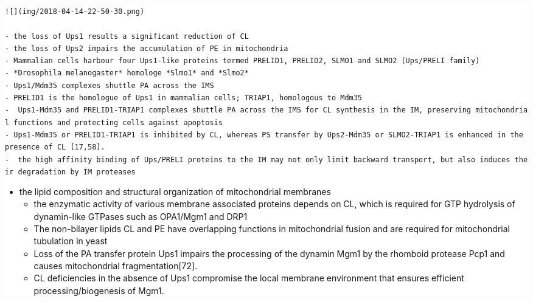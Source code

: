     ![](img/2018-04-14-22-50-30.png)

    - the loss of Ups1 results a significant reduction of CL
    - the loss of Ups2 impairs the accumulation of PE in mitochondria
    - Mammalian cells harbour four Ups1-like proteins termed PRELID1, PRELID2, SLMO1 and SLMO2 (Ups/PRELI family)
    - *Drosophila melanogaster* homologe *Slmo1* and *Slmo2* 
    - Ups1/Mdm35 complexes shuttle PA across the IMS
    - PRELID1 is the homologue of Ups1 in mammalian cells; TRIAP1, homologous to Mdm35
    -  Ups1-Mdm35 and PRELID1-TRIAP1 complexes shuttle PA across the IMS for CL synthesis in the IM, preserving mitochondrial functions and protecting cells against apoptosis
    - Ups1-Mdm35 or PRELID1-TRIAP1 is inhibited by CL, whereas PS transfer by Ups2-Mdm35 or SLMO2-TRIAP1 is enhanced in the presence of CL [17,58]. 
    -  the high affinity binding of Ups/PRELI proteins to the IM may not only limit backward transport, but also induces their degradation by IM proteases

- the lipid composition and structural organization of mitochondrial membranes
    - the enzymatic activity of various membrane associated proteins depends on CL, which is required for GTP hydrolysis of dynamin-like GTPases such as OPA1/Mgm1 and DRP1
    - The non-bilayer lipids CL and PE have overlapping functions in mitochondrial fusion and are required for mitochondrial tubulation in yeast
    - Loss of the PA transfer protein Ups1 impairs the processing of the dynamin Mgm1 by the rhomboid protease Pcp1 and causes mitochondrial fragmentation[72].
    - CL deficiencies in the absence of Ups1 compromise the local membrane environment that ensures efficient processing/biogenesis of Mgm1. 
